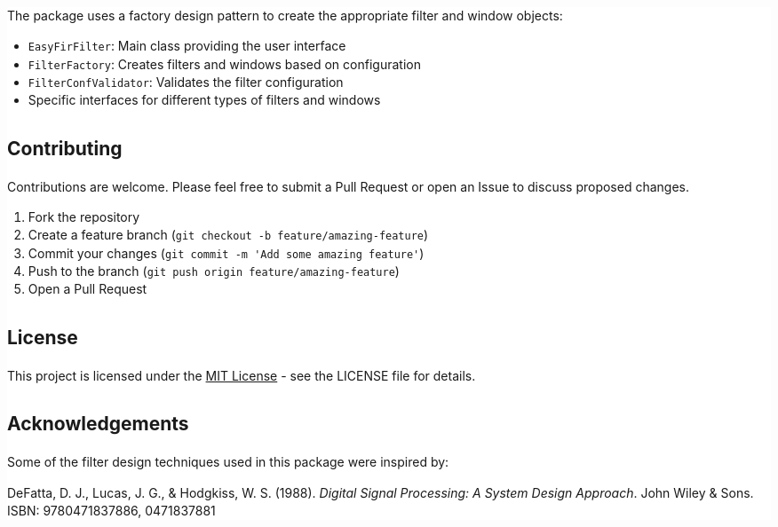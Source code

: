 The package uses a factory design pattern to create the appropriate filter and window objects:

- `EasyFirFilter`: Main class providing the user interface
- `FilterFactory`: Creates filters and windows based on configuration
- `FilterConfValidator`: Validates the filter configuration
- Specific interfaces for different types of filters and windows

## Contributing

Contributions are welcome. Please feel free to submit a Pull Request or open an Issue to discuss proposed changes.

1. Fork the repository
2. Create a feature branch (`git checkout -b feature/amazing-feature`)
3. Commit your changes (`git commit -m 'Add some amazing feature'`)
4. Push to the branch (`git push origin feature/amazing-feature`)
5. Open a Pull Request

## License

This project is licensed under the [MIT License](LICENCE) - see the LICENSE file for details.

## Acknowledgements

Some of the filter design techniques used in this package were inspired by:

DeFatta, D. J., Lucas, J. G., & Hodgkiss, W. S. (1988). *Digital Signal Processing: A System Design Approach*. John Wiley & Sons. ISBN: 9780471837886, 0471837881
